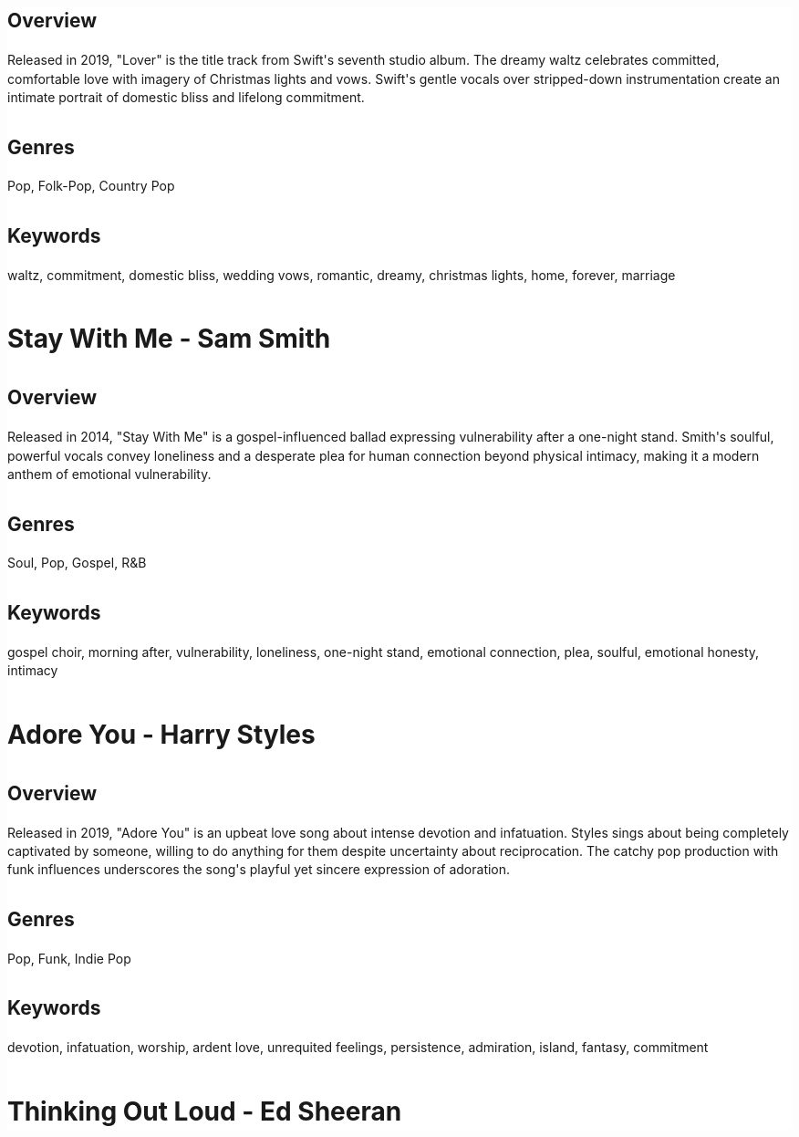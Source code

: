 ## Overview
Released in 2019, "Lover" is the title track from Swift's seventh studio album. The dreamy waltz celebrates committed, comfortable love with imagery of Christmas lights and vows. Swift's gentle vocals over stripped-down instrumentation create an intimate portrait of domestic bliss and lifelong commitment.

## Genres
Pop, Folk-Pop, Country Pop

## Keywords
waltz, commitment, domestic bliss, wedding vows, romantic, dreamy, christmas lights, home, forever, marriage

# Stay With Me - Sam Smith

## Overview
Released in 2014, "Stay With Me" is a gospel-influenced ballad expressing vulnerability after a one-night stand. Smith's soulful, powerful vocals convey loneliness and a desperate plea for human connection beyond physical intimacy, making it a modern anthem of emotional vulnerability.

## Genres
Soul, Pop, Gospel, R&B

## Keywords
gospel choir, morning after, vulnerability, loneliness, one-night stand, emotional connection, plea, soulful, emotional honesty, intimacy

# Adore You - Harry Styles

## Overview
Released in 2019, "Adore You" is an upbeat love song about intense devotion and infatuation. Styles sings about being completely captivated by someone, willing to do anything for them despite uncertainty about reciprocation. The catchy pop production with funk influences underscores the song's playful yet sincere expression of adoration.

## Genres
Pop, Funk, Indie Pop

## Keywords
devotion, infatuation, worship, ardent love, unrequited feelings, persistence, admiration, island, fantasy, commitment

# Thinking Out Loud - Ed Sheeran
